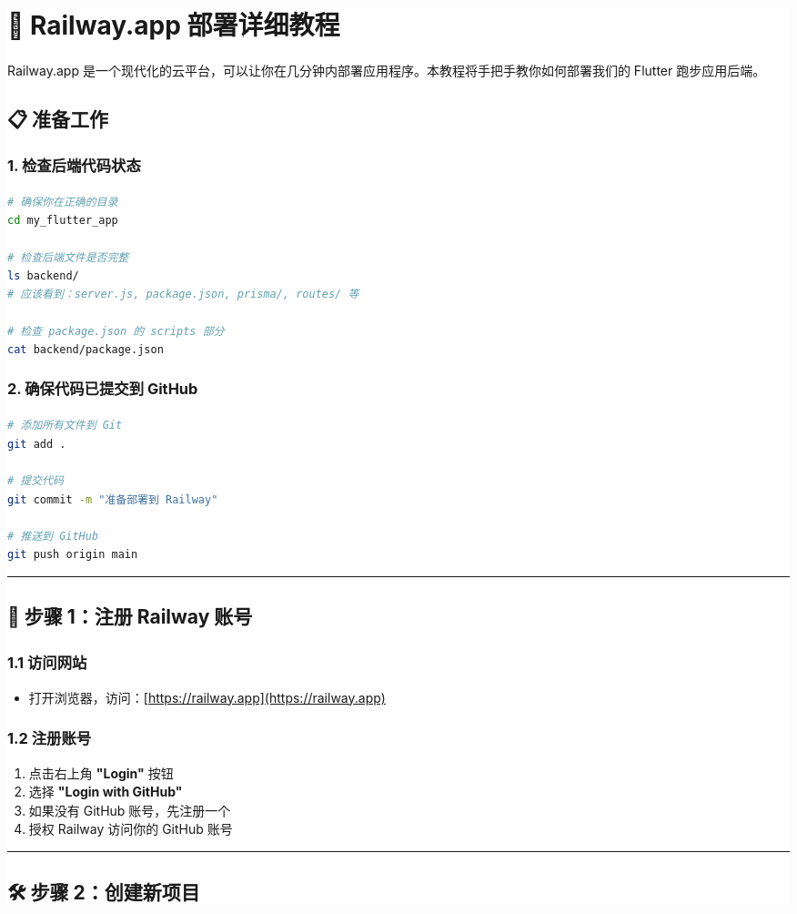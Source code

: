 # 🚂 Railway.app 部署详细教程

Railway.app 是一个现代化的云平台，可以让你在几分钟内部署应用程序。本教程将手把手教你如何部署我们的 Flutter 跑步应用后端。

## 📋 准备工作

### 1. 检查后端代码状态

```bash
# 确保你在正确的目录
cd my_flutter_app

# 检查后端文件是否完整
ls backend/
# 应该看到：server.js, package.json, prisma/, routes/ 等

# 检查 package.json 的 scripts 部分
cat backend/package.json
```

### 2. 确保代码已提交到 GitHub

```bash
# 添加所有文件到 Git
git add .

# 提交代码
git commit -m "准备部署到 Railway"

# 推送到 GitHub
git push origin main
```

---

## 🚀 步骤 1：注册 Railway 账号

### 1.1 访问网站

- 打开浏览器，访问：[https://railway.app](https://railway.app)

### 1.2 注册账号

1. 点击右上角 **"Login"** 按钮
2. 选择 **"Login with GitHub"**
3. 如果没有 GitHub 账号，先注册一个
4. 授权 Railway 访问你的 GitHub 账号

---

## 🛠️ 步骤 2：创建新项目
